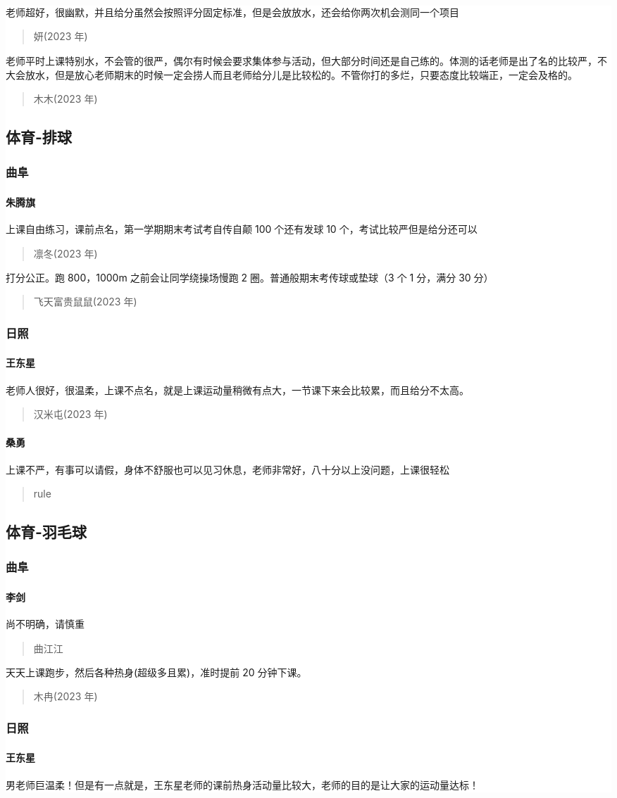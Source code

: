 老师超好，很幽默，并且给分虽然会按照评分固定标准，但是会放放水，还会给你两次机会测同一个项目

> 妍(2023 年)

老师平时上课特别水，不会管的很严，偶尔有时候会要求集体参与活动，但大部分时间还是自己练的。体测的话老师是出了名的比较严，不大会放水，但是放心老师期末的时候一定会捞人而且老师给分儿是比较松的。不管你打的多烂，只要态度比较端正，一定会及格的。

> 木木(2023 年)

## 体育-排球

### 曲阜

#### 朱腾旗

上课自由练习，课前点名，第一学期期末考试考自传自颠 100 个还有发球 10 个，考试比较严但是给分还可以

> 凛冬(2023 年)

打分公正。跑 800，1000m 之前会让同学绕操场慢跑 2 圈。普通般期末考传球或垫球（3 个 1 分，满分 30 分）

> 飞天富贵鼠鼠(2023 年)

### 日照

#### 王东星

老师人很好，很温柔，上课不点名，就是上课运动量稍微有点大，一节课下来会比较累，而且给分不太高。

> 汉米屯(2023 年)

#### 桑勇

上课不严，有事可以请假，身体不舒服也可以见习休息，老师非常好，八十分以上没问题，上课很轻松

> rule

## 体育-羽毛球

### 曲阜

#### 李剑

尚不明确，请慎重

> 曲江江

天天上课跑步，然后各种热身(超级多且累)，准时提前 20 分钟下课。

> 木冉(2023 年)

### 日照

#### 王东星

男老师巨温柔！但是有一点就是，王东星老师的课前热身活动量比较大，老师的目的是让大家的运动量达标！
